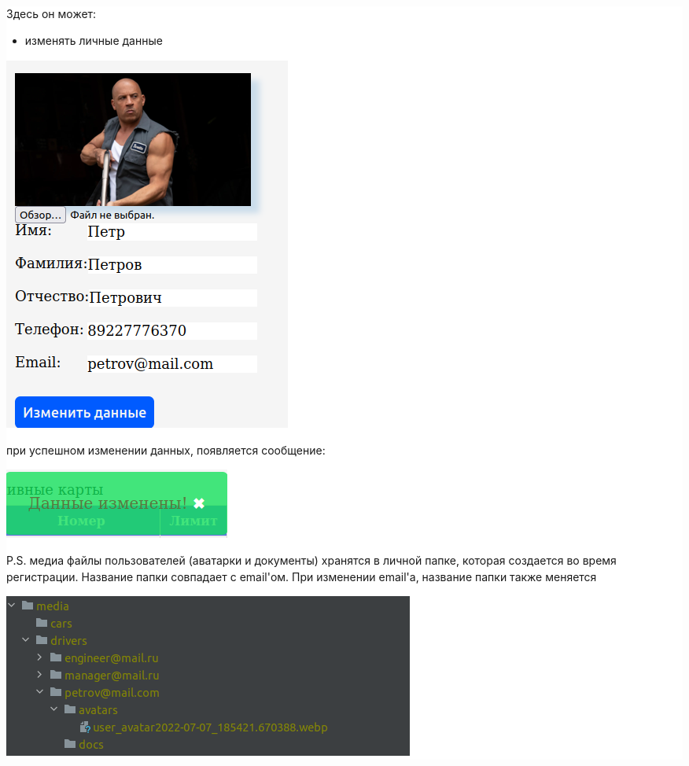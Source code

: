 

Здесь он может:
- изменять личные данные


![](https://github.com/Kolobok99/car_park/blob/master/docs_images/Pasted%20image%2020220707185435.png)



при успешном изменении данных, появляется сообщение:


![](https://github.com/Kolobok99/car_park/blob/master/docs_images/Pasted%20image%2020220707185645.png)



P.S. медиа файлы пользователей (аватарки и документы) хранятся в личной папке, которая создается во время регистрации. Название папки совпадает с email'ом. При изменении email'а, название папки также меняется


![](https://github.com/Kolobok99/car_park/blob/master/docs_images/Pasted%20image%2020220707185809.png)
